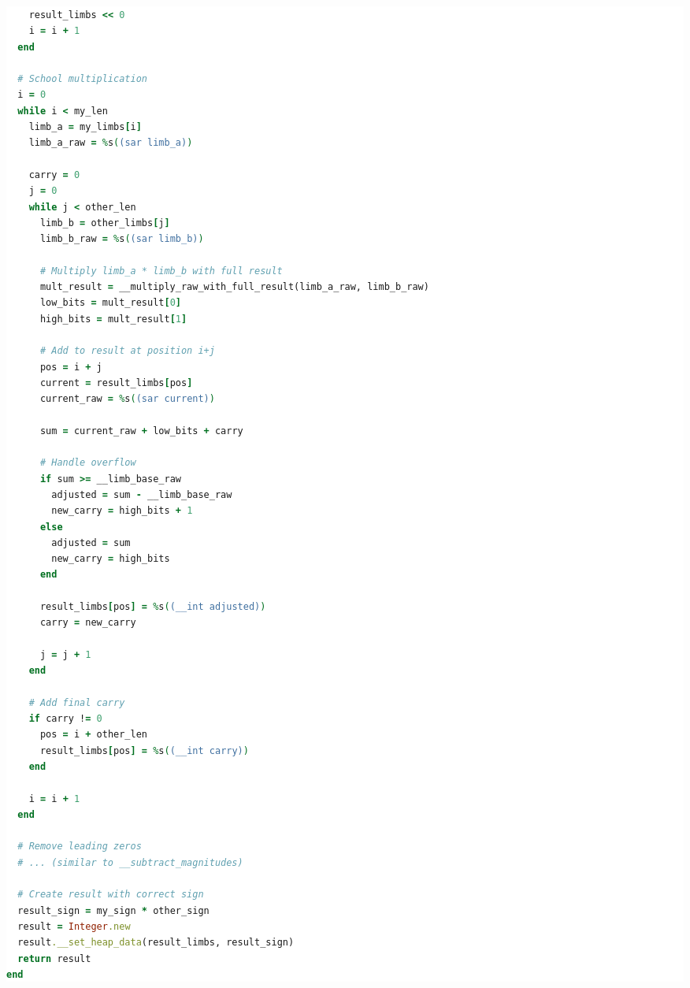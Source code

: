 ```ruby
    result_limbs << 0
    i = i + 1
  end

  # School multiplication
  i = 0
  while i < my_len
    limb_a = my_limbs[i]
    limb_a_raw = %s((sar limb_a))

    carry = 0
    j = 0
    while j < other_len
      limb_b = other_limbs[j]
      limb_b_raw = %s((sar limb_b))

      # Multiply limb_a * limb_b with full result
      mult_result = __multiply_raw_with_full_result(limb_a_raw, limb_b_raw)
      low_bits = mult_result[0]
      high_bits = mult_result[1]

      # Add to result at position i+j
      pos = i + j
      current = result_limbs[pos]
      current_raw = %s((sar current))

      sum = current_raw + low_bits + carry

      # Handle overflow
      if sum >= __limb_base_raw
        adjusted = sum - __limb_base_raw
        new_carry = high_bits + 1
      else
        adjusted = sum
        new_carry = high_bits
      end

      result_limbs[pos] = %s((__int adjusted))
      carry = new_carry

      j = j + 1
    end

    # Add final carry
    if carry != 0
      pos = i + other_len
      result_limbs[pos] = %s((__int carry))
    end

    i = i + 1
  end

  # Remove leading zeros
  # ... (similar to __subtract_magnitudes)

  # Create result with correct sign
  result_sign = my_sign * other_sign
  result = Integer.new
  result.__set_heap_data(result_limbs, result_sign)
  return result
end
```
